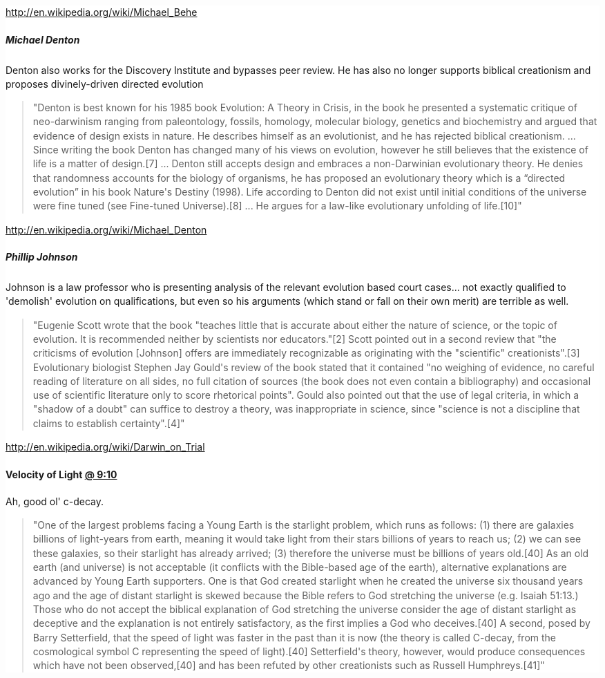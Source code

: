 http://en.wikipedia.org/wiki/Michael_Behe

##### Michael Denton

Denton also works for the Discovery Institute and bypasses peer review. He has also no longer supports biblical creationism and proposes divinely-driven directed evolution 

> "Denton is best known for his 1985 book Evolution: A Theory in Crisis, in the book he presented a systematic critique of neo-darwinism ranging from paleontology, fossils, homology, molecular biology, genetics and biochemistry and argued that evidence of design exists in nature. He describes himself as an evolutionist, and he has rejected biblical creationism. ... Since writing the book Denton has changed many of his views on evolution, however he still believes that the existence of life is a matter of design.[7] ... Denton still accepts design and embraces a non-Darwinian evolutionary theory. He denies that randomness accounts for the biology of organisms, he has proposed an evolutionary theory which is a “directed evolution” in his book Nature's Destiny (1998). Life according to Denton did not exist until initial conditions of the universe were fine tuned (see Fine-tuned Universe).[8] ... He argues for a law-like evolutionary unfolding of life.[10]"

http://en.wikipedia.org/wiki/Michael_Denton

##### Phillip Johnson

Johnson is a law professor who is presenting analysis of the relevant evolution based court cases... not exactly qualified to 'demolish' evolution on qualifications, but even so his arguments (which stand or fall on their own merit) are terrible as well. 

> "Eugenie Scott wrote that the book "teaches little that is accurate about either the nature of science, or the topic of evolution. It is recommended neither by scientists nor educators."[2] Scott pointed out in a second review that "the criticisms of evolution [Johnson] offers are immediately recognizable as originating with the "scientific" creationists".[3] Evolutionary biologist Stephen Jay Gould's review of the book stated that it contained "no weighing of evidence, no careful reading of literature on all sides, no full citation of sources (the book does not even contain a bibliography) and occasional use of scientific literature only to score rhetorical points". Gould also pointed out that the use of legal criteria, in which a "shadow of a doubt" can suffice to destroy a theory, was inappropriate in science, since "science is not a discipline that claims to establish certainty".[4]"

http://en.wikipedia.org/wiki/Darwin_on_Trial

#### Velocity of Light [@ 9:10](https://www.youtube.com/watch?v=N4AtHLcU9_w#t=9m10s)

Ah, good ol' c-decay. 

> "One of the largest problems facing a Young Earth is the starlight problem, which runs as follows: (1) there are galaxies billions of light-years from earth, meaning it would take light from their stars billions of years to reach us; (2) we can see these galaxies, so their starlight has already arrived; (3) therefore the universe must be billions of years old.[40] As an old earth (and universe) is not acceptable (it conflicts with the Bible-based age of the earth), alternative explanations are advanced by Young Earth supporters. One is that God created starlight when he created the universe six thousand years ago and the age of distant starlight is skewed because the Bible refers to God stretching the universe (e.g. Isaiah 51:13.) Those who do not accept the biblical explanation of God stretching the universe consider the age of distant starlight as deceptive and the explanation is not entirely satisfactory, as the first implies a God who deceives.[40] A second, posed by Barry Setterfield, that the speed of light was faster in the past than it is now (the theory is called C-decay, from the cosmological symbol C representing the speed of light).[40] Setterfield's theory, however, would produce consequences which have not been observed,[40] and has been refuted by other creationists such as Russell Humphreys.[41]"
